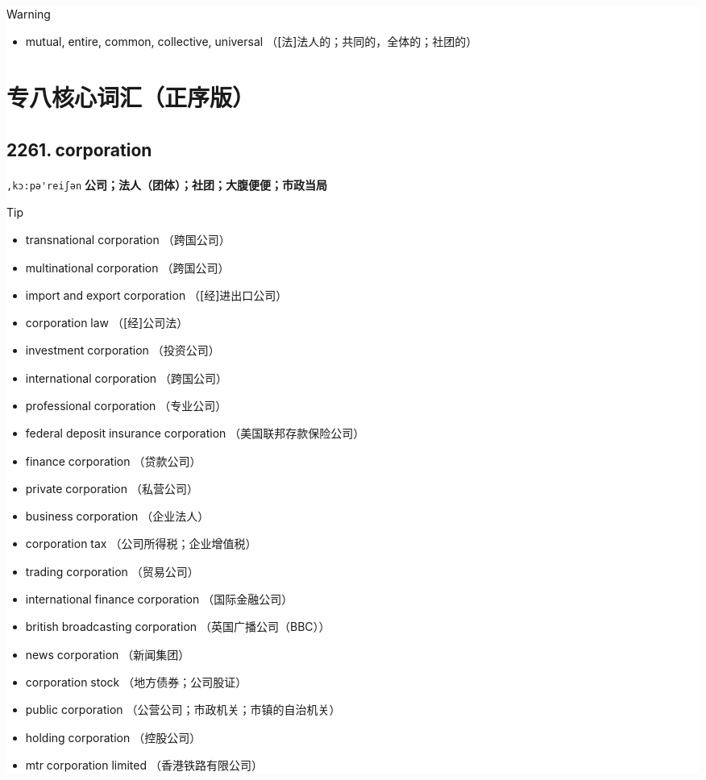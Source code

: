 > [!WARNING]
>
> - mutual, entire, common, collective, universal （[法]法人的；共同的，全体的；社团的）
>

# 专八核心词汇（正序版）

## 2261. corporation

`,kɔ:pə'reiʃən`  **公司；法人（团体）；社团；大腹便便；市政当局**

> [!TIP]
>
> - transnational corporation （跨国公司）
>
> - multinational corporation （跨国公司）
>
> - import and export corporation （[经]进出口公司）
>
> - corporation law （[经]公司法）
>
> - investment corporation （投资公司）
>
> - international corporation （跨国公司）
>
> - professional corporation （专业公司）
>
> - federal deposit insurance corporation （美国联邦存款保险公司）
>
> - finance corporation （贷款公司）
>
> - private corporation （私营公司）
>
> - business corporation （企业法人）
>
> - corporation tax （公司所得税；企业增值税）
>
> - trading corporation （贸易公司）
>
> - international finance corporation （国际金融公司）
>
> - british broadcasting corporation （英国广播公司（BBC））
>
> - news corporation （新闻集团）
>
> - corporation stock （地方债券；公司股证）
>
> - public corporation （公营公司；市政机关；市镇的自治机关）
>
> - holding corporation （控股公司）
>
> - mtr corporation limited （香港铁路有限公司）
>
